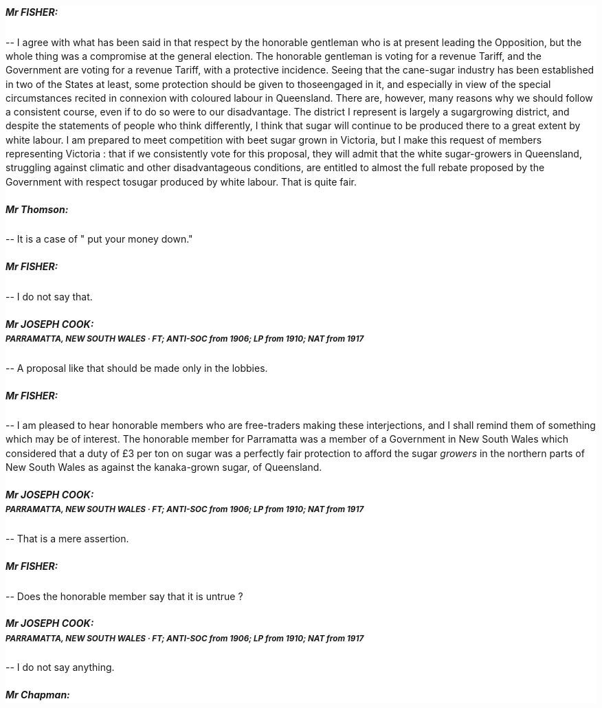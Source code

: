 ##### Mr FISHER:

-- I agree with what has been said in that respect by the honorable gentleman who is at present leading the Opposition, but the whole thing was a compromise at the general election. The honorable gentleman is voting for a revenue Tariff, and the Government are voting for a revenue Tariff, with a protective incidence. Seeing that the cane-sugar industry has been established in two of the States at least, some protection should be given to thoseengaged in it, and especially in view of the special circumstances recited in connexion with coloured labour in Queensland. There are, however, many reasons why we should follow a consistent course, even if to do so were to our disadvantage. The district I represent is largely a sugargrowing district, and despite the statements of people who think differently, I think that sugar will continue to be produced there to a great extent by white labour. I am prepared to meet competition with beet sugar grown in Victoria, but I make this request of members representing Victoria : that if we consistently vote for this proposal, they will admit that the white sugar-growers in Queensland, struggling against climatic and other disadvantageous conditions, are entitled to almost the full rebate proposed by the Government with respect tosugar produced by white labour. That is quite fair. 

##### Mr Thomson:

-- It is a case of " put your money down." 

##### Mr FISHER:

-- I do not say that. 

##### Mr JOSEPH COOK:<br><small class="text-muted">PARRAMATTA, NEW SOUTH WALES &middot; FT; ANTI-SOC from 1906; LP from 1910; NAT from 1917</small>

-- A proposal like that should be made only in the lobbies. 

##### Mr FISHER:

-- I am pleased to hear honorable members who are free-traders making these interjections, and I shall remind them of something which may be of interest. The honorable member for Parramatta was a member of a Government in New South Wales which considered that a duty of £3 per ton on sugar was a perfectly fair protection to afford the sugar  *growers*  in the northern parts of New South Wales as against the kanaka-grown sugar, of Queensland. 

##### Mr JOSEPH COOK:<br><small class="text-muted">PARRAMATTA, NEW SOUTH WALES &middot; FT; ANTI-SOC from 1906; LP from 1910; NAT from 1917</small>

-- That is a mere assertion. 

##### Mr FISHER:

-- Does the honorable member say that it is untrue ? 

##### Mr JOSEPH COOK:<br><small class="text-muted">PARRAMATTA, NEW SOUTH WALES &middot; FT; ANTI-SOC from 1906; LP from 1910; NAT from 1917</small>

-- I do not say anything. 

##### Mr Chapman:
